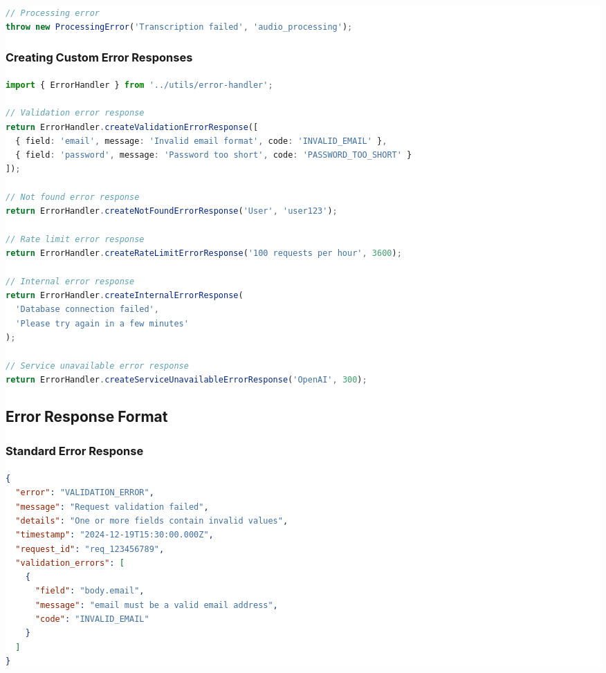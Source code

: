 ```typescript
// Processing error
throw new ProcessingError('Transcription failed', 'audio_processing');
```

### Creating Custom Error Responses

```typescript
import { ErrorHandler } from '../utils/error-handler';

// Validation error response
return ErrorHandler.createValidationErrorResponse([
  { field: 'email', message: 'Invalid email format', code: 'INVALID_EMAIL' },
  { field: 'password', message: 'Password too short', code: 'PASSWORD_TOO_SHORT' }
]);

// Not found error response
return ErrorHandler.createNotFoundErrorResponse('User', 'user123');

// Rate limit error response
return ErrorHandler.createRateLimitErrorResponse('100 requests per hour', 3600);

// Internal error response
return ErrorHandler.createInternalErrorResponse(
  'Database connection failed',
  'Please try again in a few minutes'
);

// Service unavailable error response
return ErrorHandler.createServiceUnavailableErrorResponse('OpenAI', 300);
```

## Error Response Format

### Standard Error Response

```json
{
  "error": "VALIDATION_ERROR",
  "message": "Request validation failed",
  "details": "One or more fields contain invalid values",
  "timestamp": "2024-12-19T15:30:00.000Z",
  "request_id": "req_123456789",
  "validation_errors": [
    {
      "field": "body.email",
      "message": "email must be a valid email address",
      "code": "INVALID_EMAIL"
    }
  ]
}
```
